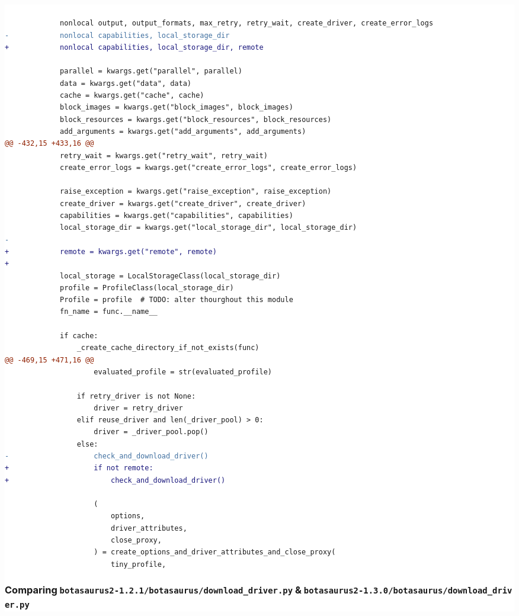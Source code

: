 ```diff
 
             nonlocal output, output_formats, max_retry, retry_wait, create_driver, create_error_logs
-            nonlocal capabilities, local_storage_dir
+            nonlocal capabilities, local_storage_dir, remote
 
             parallel = kwargs.get("parallel", parallel)
             data = kwargs.get("data", data)
             cache = kwargs.get("cache", cache)
             block_images = kwargs.get("block_images", block_images)
             block_resources = kwargs.get("block_resources", block_resources)
             add_arguments = kwargs.get("add_arguments", add_arguments)
@@ -432,15 +433,16 @@
             retry_wait = kwargs.get("retry_wait", retry_wait)
             create_error_logs = kwargs.get("create_error_logs", create_error_logs)
 
             raise_exception = kwargs.get("raise_exception", raise_exception)
             create_driver = kwargs.get("create_driver", create_driver)
             capabilities = kwargs.get("capabilities", capabilities)
             local_storage_dir = kwargs.get("local_storage_dir", local_storage_dir)
-
+            remote = kwargs.get("remote", remote)
+            
             local_storage = LocalStorageClass(local_storage_dir)
             profile = ProfileClass(local_storage_dir)
             Profile = profile  # TODO: alter thourghout this module
             fn_name = func.__name__
 
             if cache:
                 _create_cache_directory_if_not_exists(func)
@@ -469,15 +471,16 @@
                     evaluated_profile = str(evaluated_profile)
 
                 if retry_driver is not None:
                     driver = retry_driver
                 elif reuse_driver and len(_driver_pool) > 0:
                     driver = _driver_pool.pop()
                 else:
-                    check_and_download_driver()
+                    if not remote:
+                        check_and_download_driver()
 
                     (
                         options,
                         driver_attributes,
                         close_proxy,
                     ) = create_options_and_driver_attributes_and_close_proxy(
                         tiny_profile,
```

### Comparing `botasaurus2-1.2.1/botasaurus/download_driver.py` & `botasaurus2-1.3.0/botasaurus/download_driver.py`

